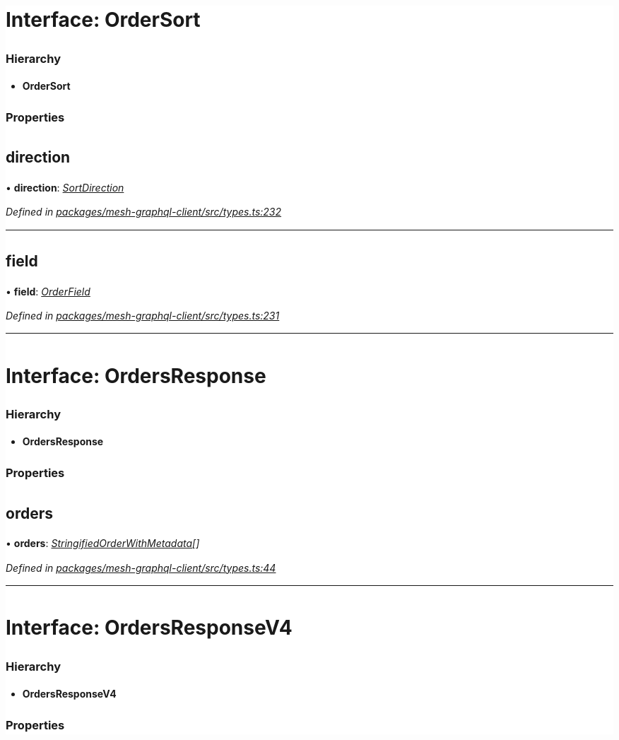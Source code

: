 # Interface: OrderSort

### Hierarchy

-   **OrderSort**

### Properties

## direction

• **direction**: _[SortDirection](#enumeration-sortdirection)_

_Defined in [packages/mesh-graphql-client/src/types.ts:232](https://github.com/0xProject/0x-mesh/blob/2a7e4503/packages/mesh-graphql-client/src/types.ts#L232)_

---

## field

• **field**: _[OrderField](#orderfield)_

_Defined in [packages/mesh-graphql-client/src/types.ts:231](https://github.com/0xProject/0x-mesh/blob/2a7e4503/packages/mesh-graphql-client/src/types.ts#L231)_

<hr />

# Interface: OrdersResponse

### Hierarchy

-   **OrdersResponse**

### Properties

## orders

• **orders**: _[StringifiedOrderWithMetadata](#interface-stringifiedorderwithmetadata)[]_

_Defined in [packages/mesh-graphql-client/src/types.ts:44](https://github.com/0xProject/0x-mesh/blob/2a7e4503/packages/mesh-graphql-client/src/types.ts#L44)_

<hr />

# Interface: OrdersResponseV4

### Hierarchy

-   **OrdersResponseV4**

### Properties
